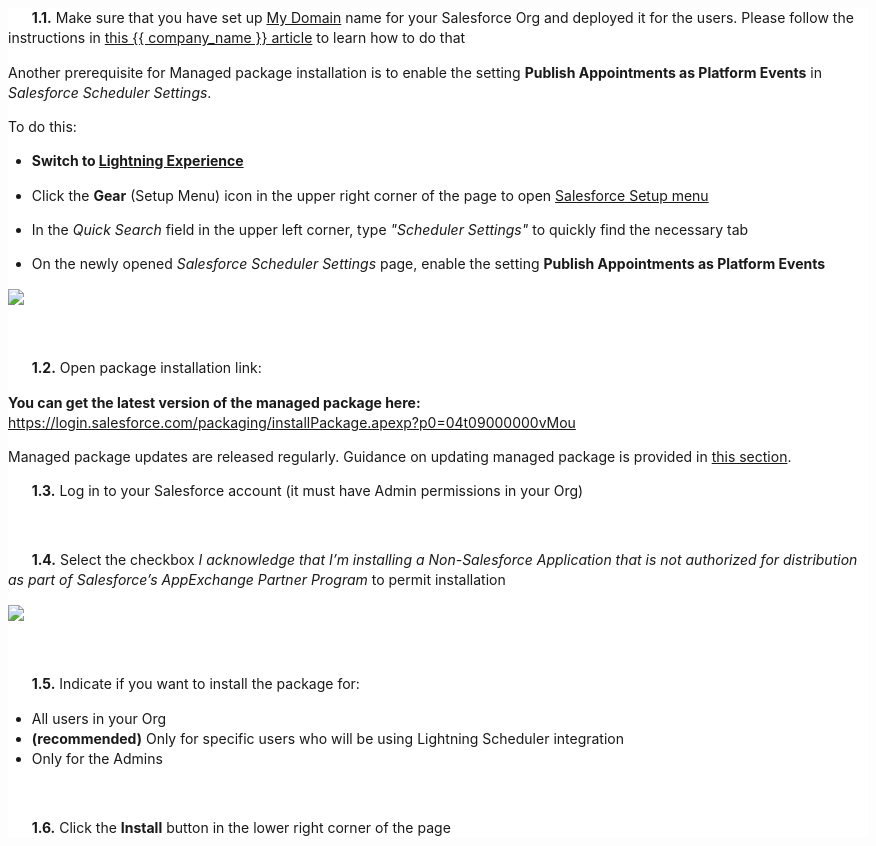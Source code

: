 &nbsp;&nbsp;&nbsp;&nbsp;&nbsp;&nbsp;**1\.1.** Make sure that you have set up [My Domain](http://help.salesforce.com/articleView?id=domain_name_overview.htm&type=5) name for your Salesforce Org and deployed it for the users. Please follow the instructions in [this {{ company_name }} article](../Dashboard-Prerequisites/) to learn how to do that  

Another  prerequisite for Managed package installation is to enable the setting **Publish Appointments as Platform Events** in *Salesforce Scheduler Settings*.   
  
To do this:  
  
* **Switch to [Lightning Experience](https://help.salesforce.com/articleView?id=000337767&type=1&mode=1)**    
  
* Click the **Gear** (Setup Menu) icon in the upper right corner of the page to open [Salesforce Setup menu](https://help.salesforce.com/articleView?id=basics_nav_setup.htm&type=0)    
  
* In the *Quick Search* field in the upper left corner, type *"Scheduler Settings"* to quickly find the necessary tab  
  
* On the newly opened *Salesforce Scheduler Settings* page, enable the setting **Publish Appointments as Platform Events**
   

<p><img src="..\..\assets\images\Configuration-&-Settings\Admin-Settings-&-Actions\Salesforce-Connectivity\scheduler-settings-enabled.png" class="minimized" style="width:90%"></p>
  
&nbsp;  

&nbsp;&nbsp;&nbsp;&nbsp;&nbsp;&nbsp;**1\.2.** Open package installation link:   

**You can get the latest version of the managed package here:**   
<https://login.salesforce.com/packaging/installPackage.apexp?p0=04t09000000vMou>

Managed package updates are released regularly. Guidance on updating managed package is provided in [this section](#updating_the_salesforce_lightning_scheduler).

&nbsp;&nbsp;&nbsp;&nbsp;&nbsp;&nbsp;**1\.3.** Log in to your Salesforce account (it must have Admin permissions in your Org)  

&nbsp;

&nbsp;&nbsp;&nbsp;&nbsp;&nbsp;&nbsp;**1\.4.** Select the checkbox *I acknowledge that I’m installing a Non-Salesforce Application that is not authorized for distribution as part of Salesforce’s AppExchange Partner Program* to permit installation  


<p><img src="..\..\assets\images\Configuration-&-Settings\Admin-Settings-&-Actions\install-scheduler.png" class="minimized" style="width:90%">
</p>


&nbsp;

&nbsp;&nbsp;&nbsp;&nbsp;&nbsp;&nbsp;**1\.5.** Indicate if you want to install the package for:

- All users in your Org
- **(recommended)** Only for specific users who will be using Lightning Scheduler integration
- Only for the Admins

&nbsp;

&nbsp;&nbsp;&nbsp;&nbsp;&nbsp;&nbsp;**1\.6.** Click the **Install** button in the lower right corner of the page  
